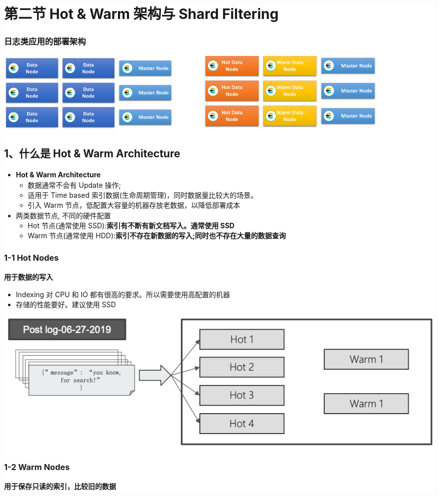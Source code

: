 # **第二节 Hot & Warm 架构与 Shard Filtering**


### **日志类应用的部署架构**

![Alt Image Text](../images/chap9_2_1.png "Body image")

## **1、什么是 Hot & Warm Architecture**

* **Hot & Warm Architecture**
	* 数据通常不会有 Update 操作;
	* 适用于 Time based 索引数据(生命周期管理)，同时数据量比较大的场景。
	* 引入 Warm 节点，低配置大容量的机器存放老数据，以降低部署成本
* 两类数据节点, 不同的硬件配置
	* Hot 节点(通常使用 SSD):**索引有不断有新文档写入。通常使用 SSD**
	* Warm 节点(通常使用 HDD):**索引不存在新数据的写入;同时也不存在大量的数据查询**

### **1-1 Hot Nodes**

**用于数据的写入**

* Indexing 对 CPU 和 IO 都有很高的要求。所以需要使用高配置的机器
* 存储的性能要好。建议使用 SSD

![Alt Image Text](../images/chap9_2_2.png "Body image")

### **1-2 Warm Nodes**

**用于保存只读的索引，比较旧的数据**
